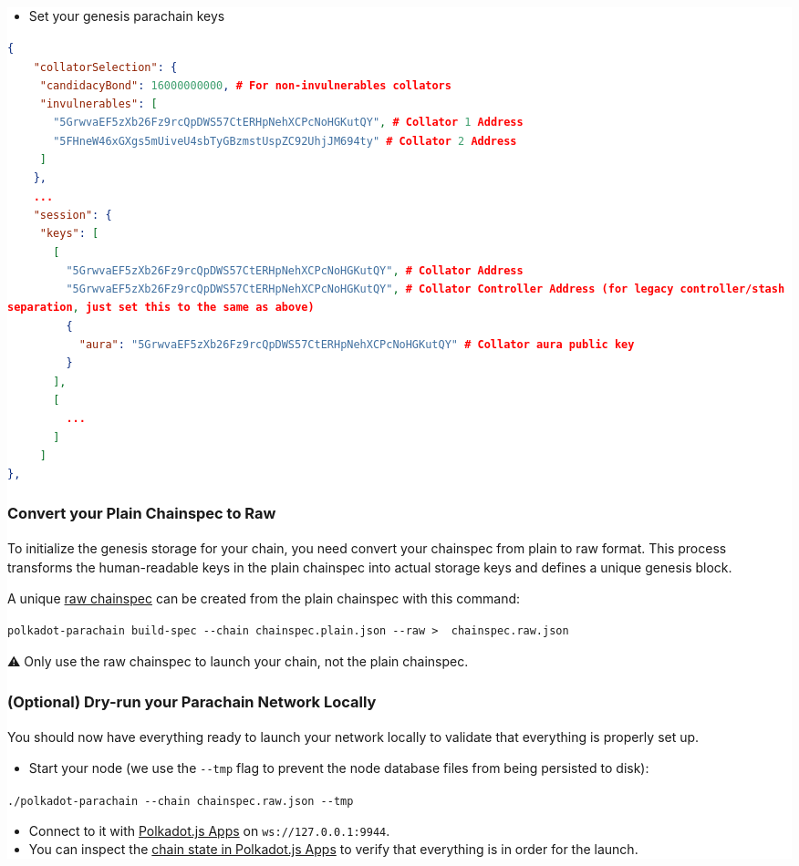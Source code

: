 * Set your genesis parachain keys

```json
{
    "collatorSelection": {
     "candidacyBond": 16000000000, # For non-invulnerables collators
     "invulnerables": [
       "5GrwvaEF5zXb26Fz9rcQpDWS57CtERHpNehXCPcNoHGKutQY", # Collator 1 Address
       "5FHneW46xGXgs5mUiveU4sbTyGBzmstUspZC92UhjJM694ty" # Collator 2 Address
     ]
    },
    ...
    "session": {
     "keys": [
       [
         "5GrwvaEF5zXb26Fz9rcQpDWS57CtERHpNehXCPcNoHGKutQY", # Collator Address
         "5GrwvaEF5zXb26Fz9rcQpDWS57CtERHpNehXCPcNoHGKutQY", # Collator Controller Address (for legacy controller/stash separation, just set this to the same as above)
         {
           "aura": "5GrwvaEF5zXb26Fz9rcQpDWS57CtERHpNehXCPcNoHGKutQY" # Collator aura public key
         }
       ],
       [
         ...
       ]
     ]
},
```

### Convert your Plain Chainspec to Raw

To initialize the genesis storage for your chain, you need convert your chainspec from plain to raw format.
This process transforms the human-readable keys in the plain chainspec into actual storage keys and defines a unique genesis block.

A unique [raw chainspec](https://docs.substrate.io/build/chain-spec/#raw-chain-specifications) can be created from the plain chainspec with this command:

```
polkadot-parachain build-spec --chain chainspec.plain.json --raw >  chainspec.raw.json
```

⚠️ Only use the raw chainspec to launch your chain, not the plain chainspec.


### (Optional) Dry-run your Parachain Network Locally

You should now have everything ready to launch your network locally to validate that everything is properly set up.

* Start your node (we use the `--tmp` flag to prevent the node database files from being persisted to disk):

```
./polkadot-parachain --chain chainspec.raw.json --tmp
````
* Connect to it with [Polkadot.js Apps](https://polkadot.js.org/apps/?rpc=ws%3A%2F%2F127.0.0.1%3A9944) on `ws://127.0.0.1:9944`.
* You can inspect the [chain state in Polkadot.js Apps](https://polkadot.js.org/apps/?rpc=ws%3A%2F%2F127.0.0.1%3A9944#/chainstate) to verify that everything is in order for the launch.
